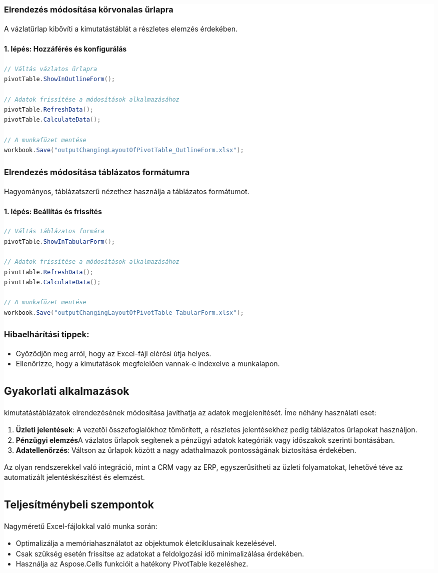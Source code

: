 ### Elrendezés módosítása körvonalas űrlapra
A vázlatűrlap kibővíti a kimutatástáblát a részletes elemzés érdekében.

#### 1. lépés: Hozzáférés és konfigurálás
```csharp
// Váltás vázlatos űrlapra
pivotTable.ShowInOutlineForm();

// Adatok frissítése a módosítások alkalmazásához
pivotTable.RefreshData();
pivotTable.CalculateData();

// A munkafüzet mentése
workbook.Save("outputChangingLayoutOfPivotTable_OutlineForm.xlsx");
```

### Elrendezés módosítása táblázatos formátumra
Hagyományos, táblázatszerű nézethez használja a táblázatos formátumot.

#### 1. lépés: Beállítás és frissítés
```csharp
// Váltás táblázatos formára
pivotTable.ShowInTabularForm();

// Adatok frissítése a módosítások alkalmazásához
pivotTable.RefreshData();
pivotTable.CalculateData();

// A munkafüzet mentése
workbook.Save("outputChangingLayoutOfPivotTable_TabularForm.xlsx");
```

### Hibaelhárítási tippek:
- Győződjön meg arról, hogy az Excel-fájl elérési útja helyes.
- Ellenőrizze, hogy a kimutatások megfelelően vannak-e indexelve a munkalapon.

## Gyakorlati alkalmazások
kimutatástáblázatok elrendezésének módosítása javíthatja az adatok megjelenítését. Íme néhány használati eset:
1. **Üzleti jelentések**: A vezetői összefoglalókhoz tömörített, a részletes jelentésekhez pedig táblázatos űrlapokat használjon.
2. **Pénzügyi elemzés**A vázlatos űrlapok segítenek a pénzügyi adatok kategóriák vagy időszakok szerinti bontásában.
3. **Adatellenőrzés**: Váltson az űrlapok között a nagy adathalmazok pontosságának biztosítása érdekében.

Az olyan rendszerekkel való integráció, mint a CRM vagy az ERP, egyszerűsítheti az üzleti folyamatokat, lehetővé téve az automatizált jelentéskészítést és elemzést.

## Teljesítménybeli szempontok
Nagyméretű Excel-fájlokkal való munka során:
- Optimalizálja a memóriahasználatot az objektumok életciklusainak kezelésével.
- Csak szükség esetén frissítse az adatokat a feldolgozási idő minimalizálása érdekében.
- Használja az Aspose.Cells funkcióit a hatékony PivotTable kezeléshez.

